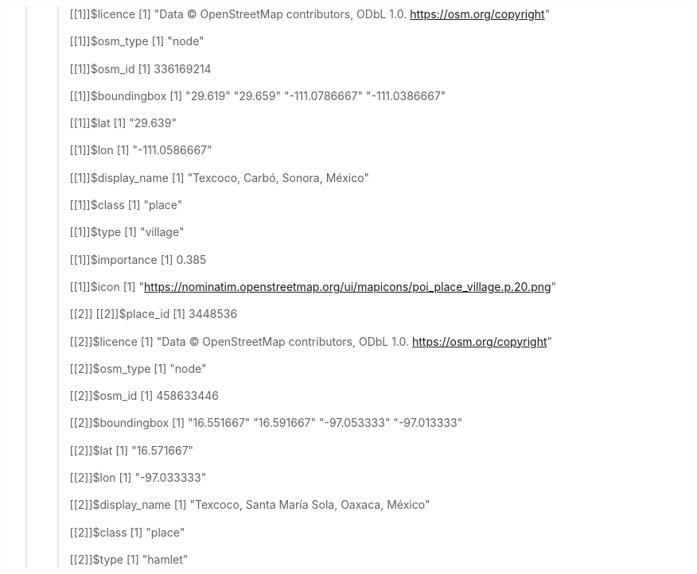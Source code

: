 > > [[1]]$licence
> > [1] "Data © OpenStreetMap contributors, ODbL 1.0. https://osm.org/copyright"
> > 
> > [[1]]$osm_type
> > [1] "node"
> > 
> > [[1]]$osm_id
> > [1] 336169214
> > 
> > [[1]]$boundingbox
> > [1] "29.619"       "29.659"       "-111.0786667" "-111.0386667"
> > 
> > [[1]]$lat
> > [1] "29.639"
> > 
> > [[1]]$lon
> > [1] "-111.0586667"
> > 
> > [[1]]$display_name
> > [1] "Texcoco, Carbó, Sonora, México"
> > 
> > [[1]]$class
> > [1] "place"
> > 
> > [[1]]$type
> > [1] "village"
> > 
> > [[1]]$importance
> > [1] 0.385
> > 
> > [[1]]$icon
> > [1] "https://nominatim.openstreetmap.org/ui/mapicons/poi_place_village.p.20.png"
> > 
> > 
> > [[2]]
> > [[2]]$place_id
> > [1] 3448536
> > 
> > [[2]]$licence
> > [1] "Data © OpenStreetMap contributors, ODbL 1.0. https://osm.org/copyright"
> > 
> > [[2]]$osm_type
> > [1] "node"
> > 
> > [[2]]$osm_id
> > [1] 458633446
> > 
> > [[2]]$boundingbox
> > [1] "16.551667"  "16.591667"  "-97.053333" "-97.013333"
> > 
> > [[2]]$lat
> > [1] "16.571667"
> > 
> > [[2]]$lon
> > [1] "-97.033333"
> > 
> > [[2]]$display_name
> > [1] "Texcoco, Santa María Sola, Oaxaca, México"
> > 
> > [[2]]$class
> > [1] "place"
> > 
> > [[2]]$type
> > [1] "hamlet"